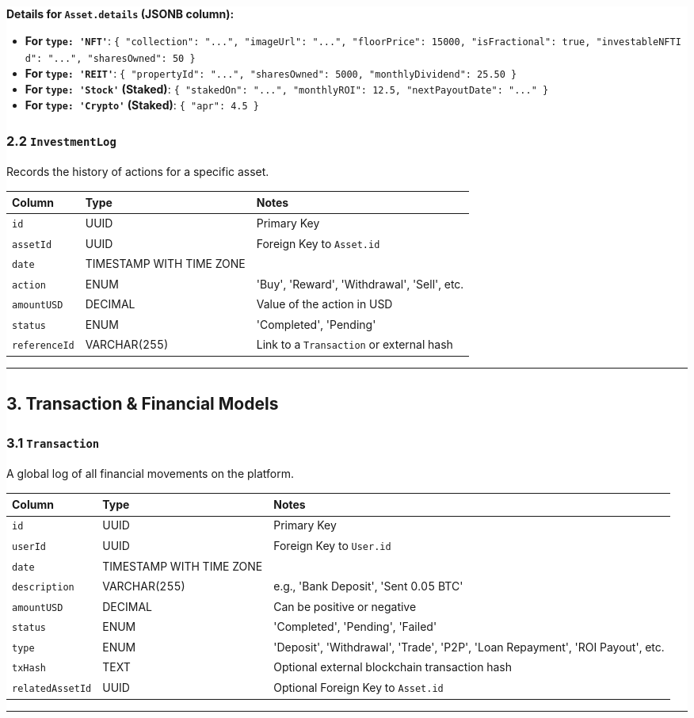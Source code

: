 **Details for `Asset.details` (JSONB column):**
*   **For `type: 'NFT'`**: `{ "collection": "...", "imageUrl": "...", "floorPrice": 15000, "isFractional": true, "investableNFTId": "...", "sharesOwned": 50 }`
*   **For `type: 'REIT'`**: `{ "propertyId": "...", "sharesOwned": 5000, "monthlyDividend": 25.50 }`
*   **For `type: 'Stock'` (Staked)**: `{ "stakedOn": "...", "monthlyROI": 12.5, "nextPayoutDate": "..." }`
*   **For `type: 'Crypto'` (Staked)**: `{ "apr": 4.5 }`

### 2.2 `InvestmentLog`
Records the history of actions for a specific asset.

| Column | Type | Notes |
| :--- | :--- | :--- |
| `id` | UUID | Primary Key |
| `assetId` | UUID | Foreign Key to `Asset.id` |
| `date` | TIMESTAMP WITH TIME ZONE | |
| `action` | ENUM | 'Buy', 'Reward', 'Withdrawal', 'Sell', etc. |
| `amountUSD` | DECIMAL | Value of the action in USD |
| `status` | ENUM | 'Completed', 'Pending' |
| `referenceId` | VARCHAR(255) | Link to a `Transaction` or external hash |

---

## 3. Transaction & Financial Models

### 3.1 `Transaction`
A global log of all financial movements on the platform.

| Column | Type | Notes |
| :--- | :--- | :--- |
| `id` | UUID | Primary Key |
| `userId` | UUID | Foreign Key to `User.id` |
| `date` | TIMESTAMP WITH TIME ZONE | |
| `description`| VARCHAR(255) | e.g., 'Bank Deposit', 'Sent 0.05 BTC' |
| `amountUSD` | DECIMAL | Can be positive or negative |
| `status` | ENUM | 'Completed', 'Pending', 'Failed' |
| `type` | ENUM | 'Deposit', 'Withdrawal', 'Trade', 'P2P', 'Loan Repayment', 'ROI Payout', etc. |
| `txHash` | TEXT | Optional external blockchain transaction hash |
| `relatedAssetId`| UUID | Optional Foreign Key to `Asset.id` |

---